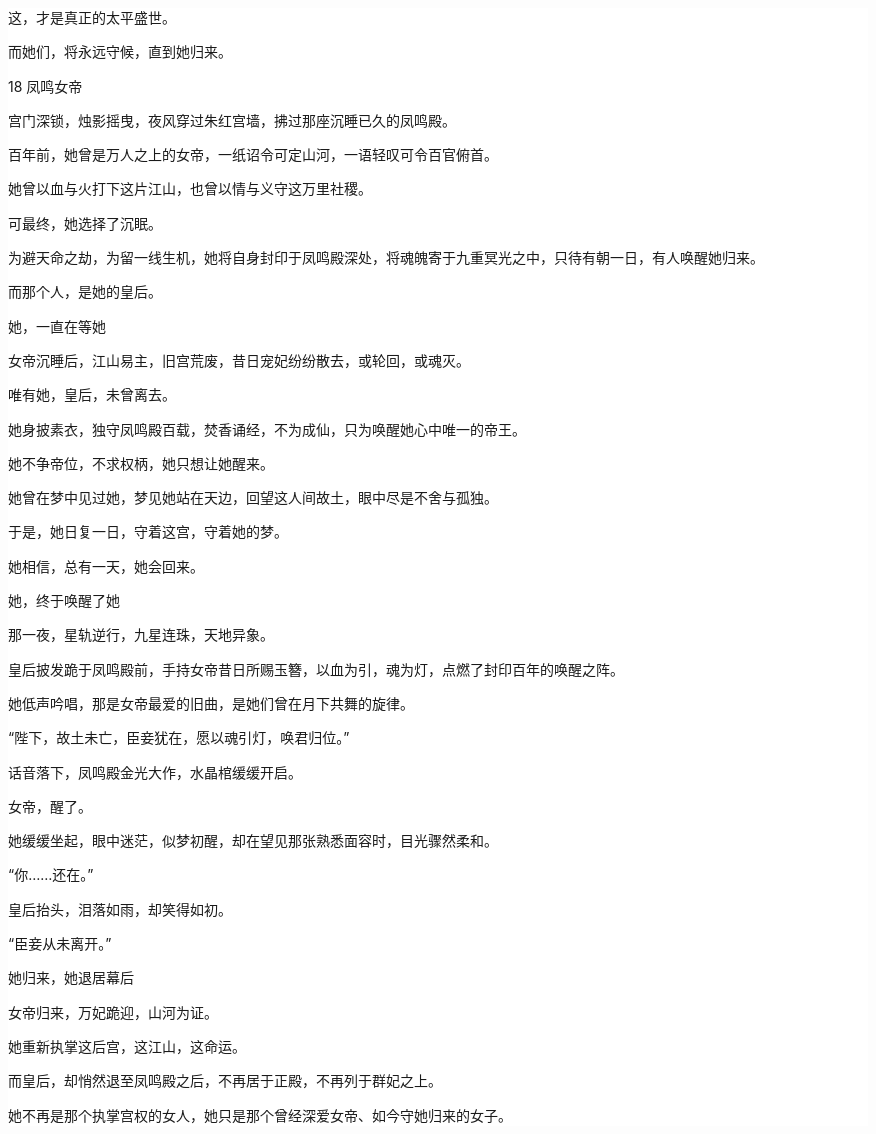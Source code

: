这，才是真正的太平盛世。

而她们，将永远守候，直到她归来。

18 凤鸣女帝

宫门深锁，烛影摇曳，夜风穿过朱红宫墙，拂过那座沉睡已久的凤鸣殿。

百年前，她曾是万人之上的女帝，一纸诏令可定山河，一语轻叹可令百官俯首。

她曾以血与火打下这片江山，也曾以情与义守这万里社稷。

可最终，她选择了沉眠。

为避天命之劫，为留一线生机，她将自身封印于凤鸣殿深处，将魂魄寄于九重冥光之中，只待有朝一日，有人唤醒她归来。

而那个人，是她的皇后。

她，一直在等她

女帝沉睡后，江山易主，旧宫荒废，昔日宠妃纷纷散去，或轮回，或魂灭。

唯有她，皇后，未曾离去。

她身披素衣，独守凤鸣殿百载，焚香诵经，不为成仙，只为唤醒她心中唯一的帝王。

她不争帝位，不求权柄，她只想让她醒来。

她曾在梦中见过她，梦见她站在天边，回望这人间故土，眼中尽是不舍与孤独。

于是，她日复一日，守着这宫，守着她的梦。

她相信，总有一天，她会回来。

她，终于唤醒了她

那一夜，星轨逆行，九星连珠，天地异象。

皇后披发跪于凤鸣殿前，手持女帝昔日所赐玉簪，以血为引，魂为灯，点燃了封印百年的唤醒之阵。

她低声吟唱，那是女帝最爱的旧曲，是她们曾在月下共舞的旋律。

“陛下，故土未亡，臣妾犹在，愿以魂引灯，唤君归位。”

话音落下，凤鸣殿金光大作，水晶棺缓缓开启。

女帝，醒了。

她缓缓坐起，眼中迷茫，似梦初醒，却在望见那张熟悉面容时，目光骤然柔和。

“你……还在。”

皇后抬头，泪落如雨，却笑得如初。

“臣妾从未离开。”

她归来，她退居幕后

女帝归来，万妃跪迎，山河为证。

她重新执掌这后宫，这江山，这命运。

而皇后，却悄然退至凤鸣殿之后，不再居于正殿，不再列于群妃之上。

她不再是那个执掌宫权的女人，她只是那个曾经深爱女帝、如今守她归来的女子。
